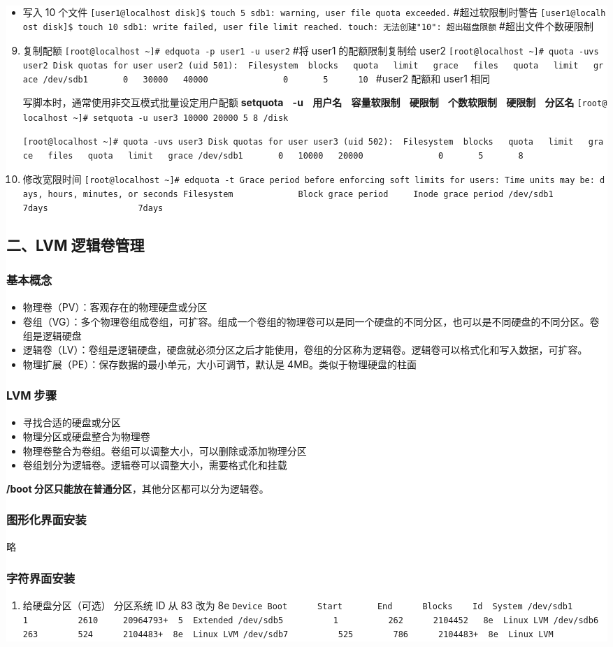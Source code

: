    - 写入 10 个文件
`[user1@localhost disk]$ touch 5
sdb1: warning, user file quota exceeded.` #超过软限制时警告
`[user1@localhost disk]$ touch 10
sdb1: write failed, user file limit reached.
touch: 无法创建"10": 超出磁盘限额` #超出文件个数硬限制

9. 复制配额
   `[root@localhost ~]# edquota -p user1 -u user2` #将 user1 的配额限制复制给 user2
   `[root@localhost ~]# quota -uvs user2
   Disk quotas for user user2 (uid 501): 
     Filesystem  blocks   quota   limit   grace   files   quota   limit   grace
      /dev/sdb1       0   30000   40000               0       5      10 `
   #user2 配额和 user1 相同

   写脚本时，通常使用非交互模式批量设定用户配额
   **setquota&nbsp;&nbsp;&nbsp;&nbsp;-u&nbsp;&nbsp;&nbsp;&nbsp;用户名&nbsp;&nbsp;&nbsp;&nbsp;容量软限制&nbsp;&nbsp;&nbsp;&nbsp;硬限制&nbsp;&nbsp;&nbsp;&nbsp;个数软限制&nbsp;&nbsp;&nbsp;&nbsp;硬限制&nbsp;&nbsp;&nbsp;&nbsp;分区名**
   `[root@localhost ~]# setquota -u user3 10000 20000 5 8 /disk`
   
   `[root@localhost ~]# quota -uvs user3
   Disk quotas for user user3 (uid 502): 
     Filesystem  blocks   quota   limit   grace   files   quota   limit   grace
      /dev/sdb1       0   10000   20000               0       5       8   `
   
10. 修改宽限时间
    `[root@localhost ~]# edquota -t
    Grace period before enforcing soft limits for users:
    Time units may be: days, hours, minutes, or seconds
    Filesystem             Block grace period     Inode grace period
    /dev/sdb1                     7days                  7days`

## 二、LVM 逻辑卷管理
### 基本概念
- 物理卷（PV）：客观存在的物理硬盘或分区
- 卷组（VG）：多个物理卷组成卷组，可扩容。组成一个卷组的物理卷可以是同一个硬盘的不同分区，也可以是不同硬盘的不同分区。卷组是逻辑硬盘
- 逻辑卷（LV）：卷组是逻辑硬盘，硬盘就必须分区之后才能使用，卷组的分区称为逻辑卷。逻辑卷可以格式化和写入数据，可扩容。
- 物理扩展（PE）：保存数据的最小单元，大小可调节，默认是 4MB。类似于物理硬盘的柱面

### LVM 步骤
- 寻找合适的硬盘或分区
- 物理分区或硬盘整合为物理卷
- 物理卷整合为卷组。卷组可以调整大小，可以删除或添加物理分区
- 卷组划分为逻辑卷。逻辑卷可以调整大小，需要格式化和挂载

**/boot 分区只能放在普通分区**，其他分区都可以分为逻辑卷。

### 图形化界面安装
略

### 字符界面安装
1. 给硬盘分区（可选）
分区系统 ID 从 83 改为 8e
`Device Boot      Start       End      Blocks    Id  System
/dev/sdb1          1          2610     20964793+  5  Extended
/dev/sdb5          1          262      2104452   8e  Linux LVM
/dev/sdb6          263        524      2104483+  8e  Linux LVM
/dev/sdb7          525        786      2104483+  8e  Linux LVM`
